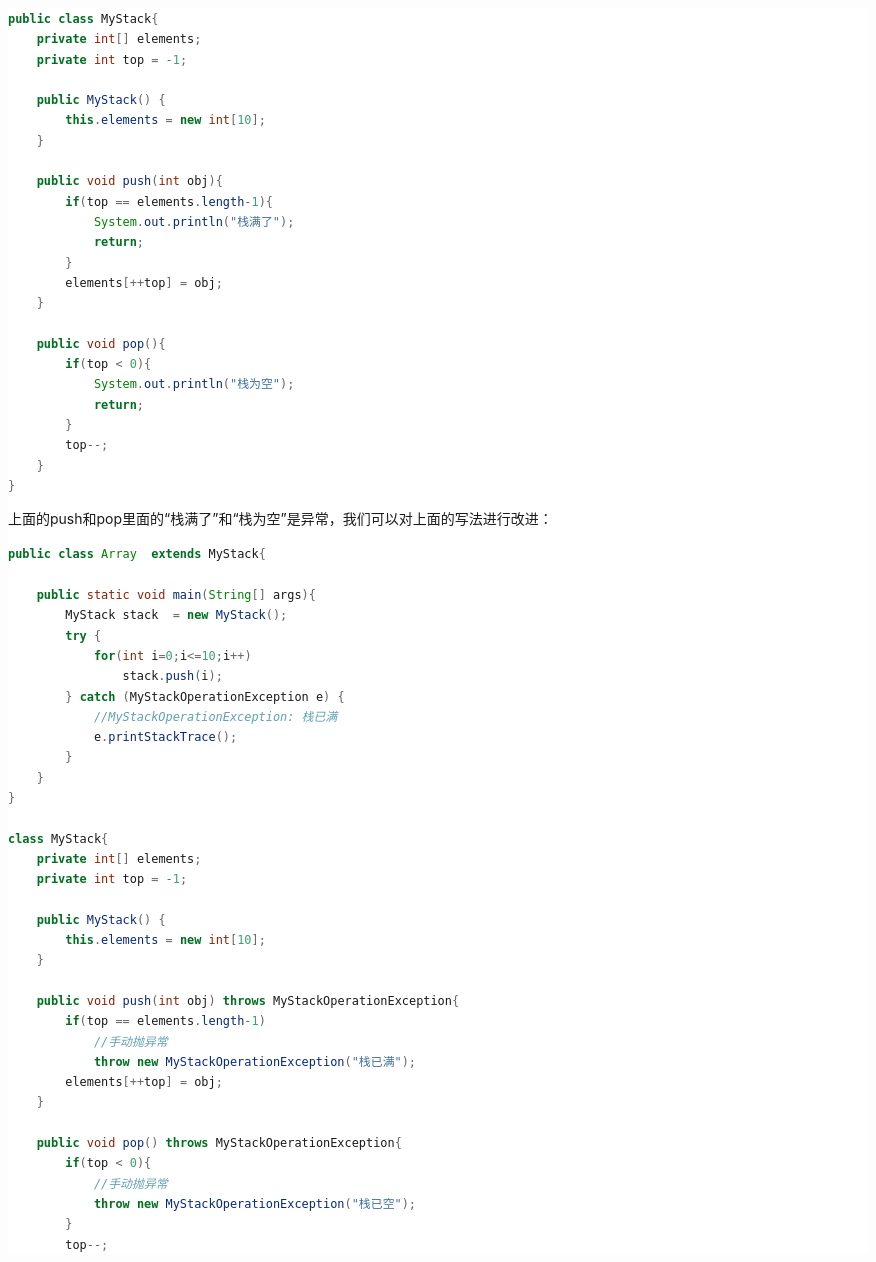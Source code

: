 ```java
public class MyStack{
    private int[] elements;
    private int top = -1;
    
    public MyStack() {
        this.elements = new int[10];
    }
    
    public void push(int obj){
        if(top == elements.length-1){
            System.out.println("栈满了");
            return;
        }
        elements[++top] = obj;
    }

    public void pop(){
        if(top < 0){
            System.out.println("栈为空");
            return;
        }
        top--;
    }
}
```

上面的push和pop里面的“栈满了”和“栈为空”是异常，我们可以对上面的写法进行改进：

```java
public class Array  extends MyStack{

    public static void main(String[] args){
        MyStack stack  = new MyStack();
        try {
            for(int i=0;i<=10;i++)
                stack.push(i);
        } catch (MyStackOperationException e) {
            //MyStackOperationException: 栈已满
            e.printStackTrace();
        }
    }
}

class MyStack{
    private int[] elements;
    private int top = -1;
    
    public MyStack() {
        this.elements = new int[10];
    }

    public void push(int obj) throws MyStackOperationException{
        if(top == elements.length-1)
            //手动抛异常
            throw new MyStackOperationException("栈已满");
        elements[++top] = obj;
    }

    public void pop() throws MyStackOperationException{
        if(top < 0){
            //手动抛异常
            throw new MyStackOperationException("栈已空");
        }
        top--;
```